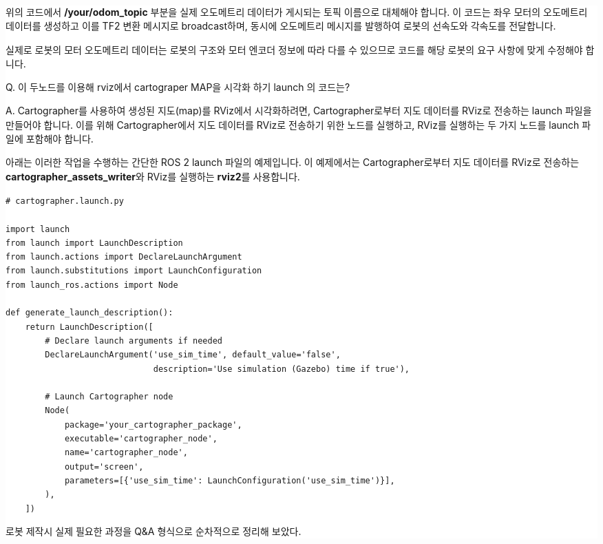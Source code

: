 위의 코드에서 **/your/odom_topic** 부분을 실제 오도메트리 데이터가 게시되는 토픽 이름으로 대체해야 합니다. 이 코드는 좌우 모터의 오도메트리 데이터를 생성하고 이를 TF2 변환 메시지로 broadcast하며, 동시에 오도메트리 메시지를 발행하여 로봇의 선속도와 각속도를 전달합니다.

실제로 로봇의 모터 오도메트리 데이터는 로봇의 구조와 모터 엔코더 정보에 따라 다를 수 있으므로 코드를 해당 로봇의 요구 사항에 맞게 수정해야 합니다.



Q. 이 두노드를 이용해 rviz에서 cartograper MAP을 시각화 하기 launch 의 코드는?

A. Cartographer를 사용하여 생성된 지도(map)를 RViz에서 시각화하려면, Cartographer로부터 지도 데이터를 RViz로 전송하는 launch 파일을 만들어야 합니다. 이를 위해 Cartographer에서 지도 데이터를 RViz로 전송하기 위한 노드를 실행하고, RViz를 실행하는 두 가지 노드를 launch 파일에 포함해야 합니다.

아래는 이러한 작업을 수행하는 간단한 ROS 2 launch 파일의 예제입니다. 이 예제에서는 Cartographer로부터 지도 데이터를 RViz로 전송하는 **cartographer_assets_writer**와 RViz를 실행하는 **rviz2**를 사용합니다.

```
# cartographer.launch.py

import launch
from launch import LaunchDescription
from launch.actions import DeclareLaunchArgument
from launch.substitutions import LaunchConfiguration
from launch_ros.actions import Node

def generate_launch_description():
    return LaunchDescription([
        # Declare launch arguments if needed
        DeclareLaunchArgument('use_sim_time', default_value='false',
                              description='Use simulation (Gazebo) time if true'),

        # Launch Cartographer node
        Node(
            package='your_cartographer_package',
            executable='cartographer_node',
            name='cartographer_node',
            output='screen',
            parameters=[{'use_sim_time': LaunchConfiguration('use_sim_time')}],
        ),
    ])
```

로봇 제작시 실제 필요한 과정을 Q&A 형식으로 순차적으로  정리해 보았다. 
